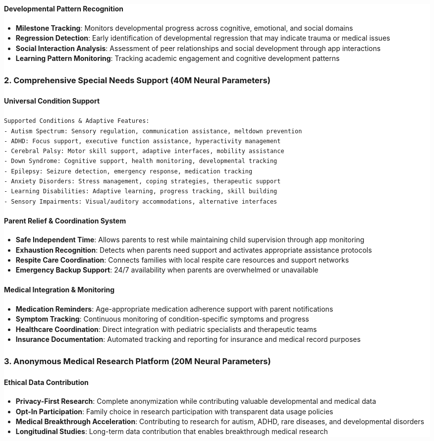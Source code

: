 #### Developmental Pattern Recognition
- **Milestone Tracking**: Monitors developmental progress across cognitive, emotional, and social domains
- **Regression Detection**: Early identification of developmental regression that may indicate trauma or medical issues
- **Social Interaction Analysis**: Assessment of peer relationships and social development through app interactions
- **Learning Pattern Monitoring**: Tracking academic engagement and cognitive development patterns

### 2. Comprehensive Special Needs Support (40M Neural Parameters)

#### Universal Condition Support
```
Supported Conditions & Adaptive Features:
- Autism Spectrum: Sensory regulation, communication assistance, meltdown prevention
- ADHD: Focus support, executive function assistance, hyperactivity management  
- Cerebral Palsy: Motor skill support, adaptive interfaces, mobility assistance
- Down Syndrome: Cognitive support, health monitoring, developmental tracking
- Epilepsy: Seizure detection, emergency response, medication tracking
- Anxiety Disorders: Stress management, coping strategies, therapeutic support
- Learning Disabilities: Adaptive learning, progress tracking, skill building
- Sensory Impairments: Visual/auditory accommodations, alternative interfaces
```

#### Parent Relief & Coordination System
- **Safe Independent Time**: Allows parents to rest while maintaining child supervision through app monitoring
- **Exhaustion Recognition**: Detects when parents need support and activates appropriate assistance protocols
- **Respite Care Coordination**: Connects families with local respite care resources and support networks
- **Emergency Backup Support**: 24/7 availability when parents are overwhelmed or unavailable

#### Medical Integration & Monitoring
- **Medication Reminders**: Age-appropriate medication adherence support with parent notifications
- **Symptom Tracking**: Continuous monitoring of condition-specific symptoms and progress
- **Healthcare Coordination**: Direct integration with pediatric specialists and therapeutic teams
- **Insurance Documentation**: Automated tracking and reporting for insurance and medical record purposes

### 3. Anonymous Medical Research Platform (20M Neural Parameters)

#### Ethical Data Contribution
- **Privacy-First Research**: Complete anonymization while contributing valuable developmental and medical data
- **Opt-In Participation**: Family choice in research participation with transparent data usage policies
- **Medical Breakthrough Acceleration**: Contributing to research for autism, ADHD, rare diseases, and developmental disorders
- **Longitudinal Studies**: Long-term data contribution that enables breakthrough medical research
